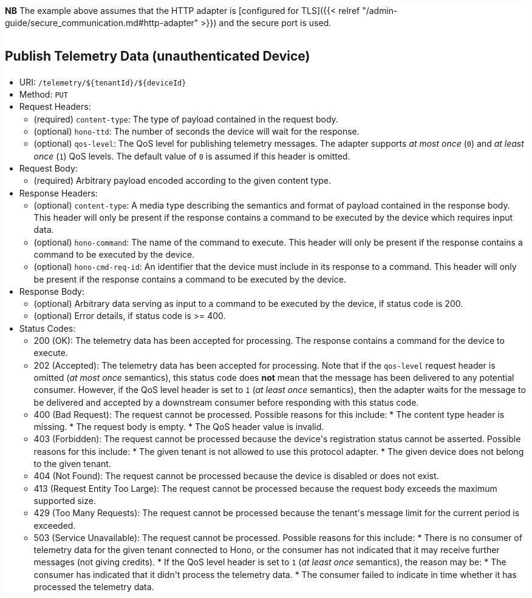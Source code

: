 **NB** The example above assumes that the HTTP adapter is [configured for TLS]({{< relref "/admin-guide/secure_communication.md#http-adapter" >}}) and the secure port is used.

## Publish Telemetry Data (unauthenticated Device)

* URI: `/telemetry/${tenantId}/${deviceId}`
* Method: `PUT`
* Request Headers:
  * (required) `content-type`: The type of payload contained in the request body.
  * (optional) `hono-ttd`: The number of seconds the device will wait for the response.
  * (optional) `qos-level`: The QoS level for publishing telemetry messages. The adapter supports *at most once* (`0`) and *at least once* (`1`) QoS levels. The default value of `0` is assumed if this header is omitted.
* Request Body:
  * (required) Arbitrary payload encoded according to the given content type.
* Response Headers:
  * (optional) `content-type`: A media type describing the semantics and format of payload contained in the response body. This header will only be present if the response contains a command to be executed by the device which requires input data.
  * (optional) `hono-command`: The name of the command to execute. This header will only be present if the response contains a command to be executed by the device.
  * (optional) `hono-cmd-req-id`: An identifier that the device must include in its response to a command. This header will only be present if the response contains a command to be executed by the device.
* Response Body:
  * (optional) Arbitrary data serving as input to a command to be executed by the device, if status code is 200.
  * (optional) Error details, if status code is >= 400.
* Status Codes:
  * 200 (OK): The telemetry data has been accepted for processing. The response contains a command for the device to execute.
  * 202 (Accepted): The telemetry data has been accepted for processing. Note that if the `qos-level` request header is omitted (*at most once* semantics),
    this status code does **not** mean that the message has been delivered to any potential consumer. However, if the QoS level header is set to `1`
    (*at least once* semantics), then the adapter waits for the message to be delivered and accepted by a downstream consumer before responding with
    this status code.
  * 400 (Bad Request): The request cannot be processed. Possible reasons for this include:
        * The content type header is missing.
        * The request body is empty.
        * The QoS header value is invalid.
  * 403 (Forbidden): The request cannot be processed because the device's registration status cannot be asserted. Possible reasons for this include:
        * The given tenant is not allowed to use this protocol adapter.
        * The given device does not belong to the given tenant.
  * 404 (Not Found): The request cannot be processed because the device is disabled or does not exist.
  * 413 (Request Entity Too Large): The request cannot be processed because the request body exceeds the maximum supported size.
  * 429 (Too Many Requests): The request cannot be processed because the tenant's message limit for the current period is exceeded.
  * 503 (Service Unavailable): The request cannot be processed. Possible reasons for this include:
        * There is no consumer of telemetry data for the given tenant connected to Hono, or the consumer has not indicated that it may receive further messages (not giving credits).
        * If the QoS level header is set to `1` (*at least once* semantics), the reason may be:
            * The consumer has indicated that it didn't process the telemetry data.
            * The consumer failed to indicate in time whether it has processed the telemetry data. 

